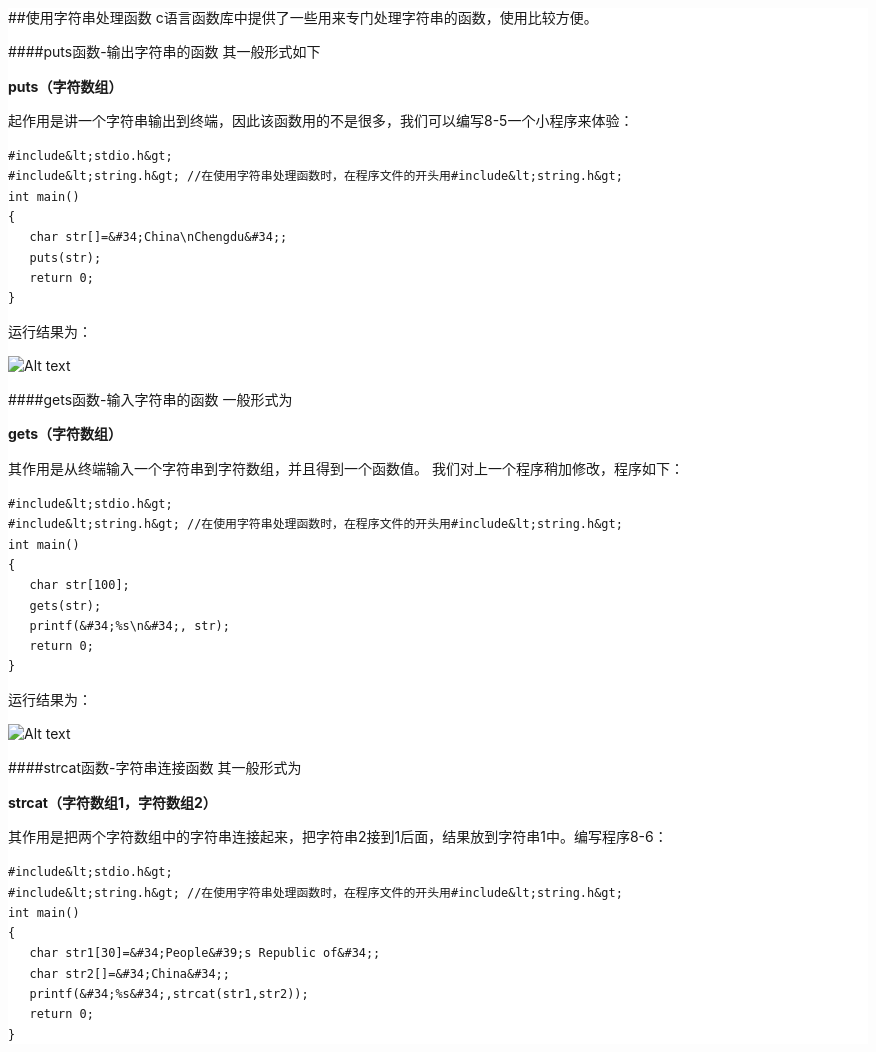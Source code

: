 ##使用字符串处理函数
c语言函数库中提供了一些用来专门处理字符串的函数，使用比较方便。

####puts函数-输出字符串的函数
其一般形式如下

**puts（字符数组）**

起作用是讲一个字符串输出到终端，因此该函数用的不是很多，我们可以编写8-5一个小程序来体验：
```
#include&lt;stdio.h&gt;
#include&lt;string.h&gt; //在使用字符串处理函数时，在程序文件的开头用#include&lt;string.h&gt;
int main()
{
   char str[]=&#34;China\nChengdu&#34;;
   puts(str);
   return 0;
}
```

运行结果为：

![Alt text](https://dn-anything-about-doc.qbox.me/c/8-14.png)

####gets函数-输入字符串的函数
一般形式为

**gets（字符数组）**

其作用是从终端输入一个字符串到字符数组，并且得到一个函数值。
我们对上一个程序稍加修改，程序如下：
```
#include&lt;stdio.h&gt;
#include&lt;string.h&gt; //在使用字符串处理函数时，在程序文件的开头用#include&lt;string.h&gt;
int main()
{
   char str[100];
   gets(str);
   printf(&#34;%s\n&#34;, str);
   return 0;
}
```

运行结果为：

![Alt text](https://dn-anything-about-doc.qbox.me/c/8-15.png)

####strcat函数-字符串连接函数
其一般形式为

**strcat（字符数组1，字符数组2）**

其作用是把两个字符数组中的字符串连接起来，把字符串2接到1后面，结果放到字符串1中。编写程序8-6：
```
#include&lt;stdio.h&gt;
#include&lt;string.h&gt; //在使用字符串处理函数时，在程序文件的开头用#include&lt;string.h&gt;
int main()
{
   char str1[30]=&#34;People&#39;s Republic of&#34;;
   char str2[]=&#34;China&#34;;
   printf(&#34;%s&#34;,strcat(str1,str2));
   return 0;
}
```
